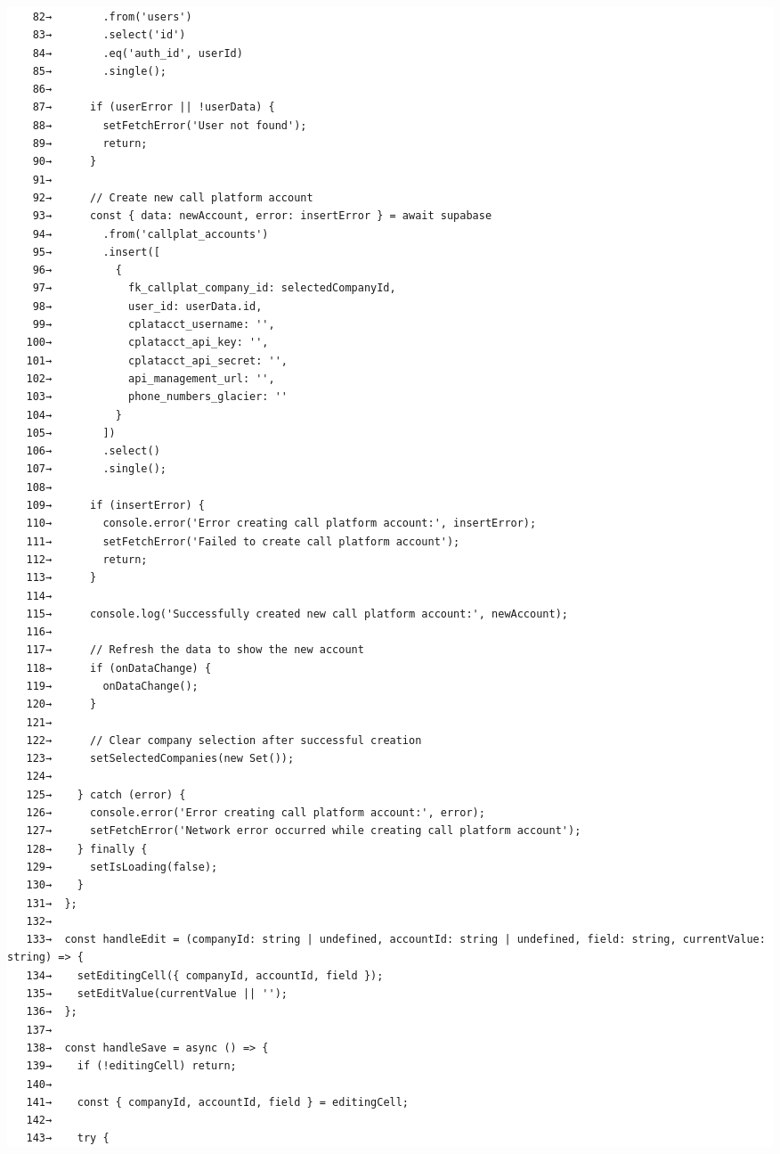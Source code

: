 ```
    82→        .from('users')
    83→        .select('id')
    84→        .eq('auth_id', userId)
    85→        .single();
    86→
    87→      if (userError || !userData) {
    88→        setFetchError('User not found');
    89→        return;
    90→      }
    91→
    92→      // Create new call platform account
    93→      const { data: newAccount, error: insertError } = await supabase
    94→        .from('callplat_accounts')
    95→        .insert([
    96→          {
    97→            fk_callplat_company_id: selectedCompanyId,
    98→            user_id: userData.id,
    99→            cplatacct_username: '',
   100→            cplatacct_api_key: '',
   101→            cplatacct_api_secret: '',
   102→            api_management_url: '',
   103→            phone_numbers_glacier: ''
   104→          }
   105→        ])
   106→        .select()
   107→        .single();
   108→
   109→      if (insertError) {
   110→        console.error('Error creating call platform account:', insertError);
   111→        setFetchError('Failed to create call platform account');
   112→        return;
   113→      }
   114→
   115→      console.log('Successfully created new call platform account:', newAccount);
   116→      
   117→      // Refresh the data to show the new account
   118→      if (onDataChange) {
   119→        onDataChange();
   120→      }
   121→
   122→      // Clear company selection after successful creation
   123→      setSelectedCompanies(new Set());
   124→      
   125→    } catch (error) {
   126→      console.error('Error creating call platform account:', error);
   127→      setFetchError('Network error occurred while creating call platform account');
   128→    } finally {
   129→      setIsLoading(false);
   130→    }
   131→  };
   132→
   133→  const handleEdit = (companyId: string | undefined, accountId: string | undefined, field: string, currentValue: string) => {
   134→    setEditingCell({ companyId, accountId, field });
   135→    setEditValue(currentValue || '');
   136→  };
   137→
   138→  const handleSave = async () => {
   139→    if (!editingCell) return;
   140→
   141→    const { companyId, accountId, field } = editingCell;
   142→    
   143→    try {
```